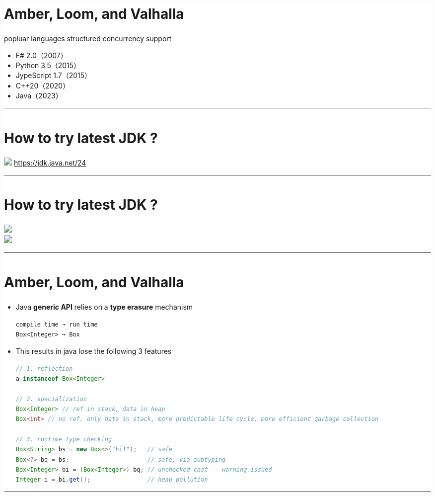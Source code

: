 # Amber, <span class="color-yellow">Loom</span>, and Valhalla

popluar languages structured concurrency support

- F# 2.0（2007）
- Python 3.5（2015）
- JypeScript 1.7（2015）
- C++20（2020）
- <span class="color-yellow">Java（2023）</span>


---

# How to try latest JDK ?
<div class="flex flex-col flex-items-center flex-justify-center">
  <div class="w-[60%] flex flex-col flex-items-start flex-justify-center">
    <img src="https://i.imgur.com/Y7bubls.png" />
     <a href="https://jdk.java.net/24" >https://jdk.java.net/24</a>
  </div>
</div>

---

# How to try latest JDK ?
<div class="flex flex-col flex-items-center flex-justify-center">
  <div class="w-[60%] flex flex-col flex-items-start flex-justify-center">
    <img src="https://i.imgur.com/GMZDG2b.png" /><br>
    <img src="https://i.imgur.com/i9i1jHM.png" />
  </div>
</div>


---

# Amber, Loom, and <span class="color-yellow">Valhalla</span>

- Java **generic API** relies on a **type erasure** mechanism
  ```
  compile time → run time  
  Box<Integer> → Box
  ```
  
- This results in java lose the following 3 features
  ```java
  // 1. reflection
  a instanceof Box<Integer>

  // 2. specialization
  Box<Integer> // ref in stack, data in heap
  Box<int> // no ref, only data in stack, more predictable life cycle, more efficient garbage collection

  // 3. runtime type checking
  Box<String> bs = new Box<>("hi!");   // safe
  Box<?> bq = bs;                      // safe, via subtyping
  Box<Integer> bi = (Box<Integer>) bq; // unchecked cast -- warning issued
  Integer i = bi.get();                // heap pollution
  ```
---